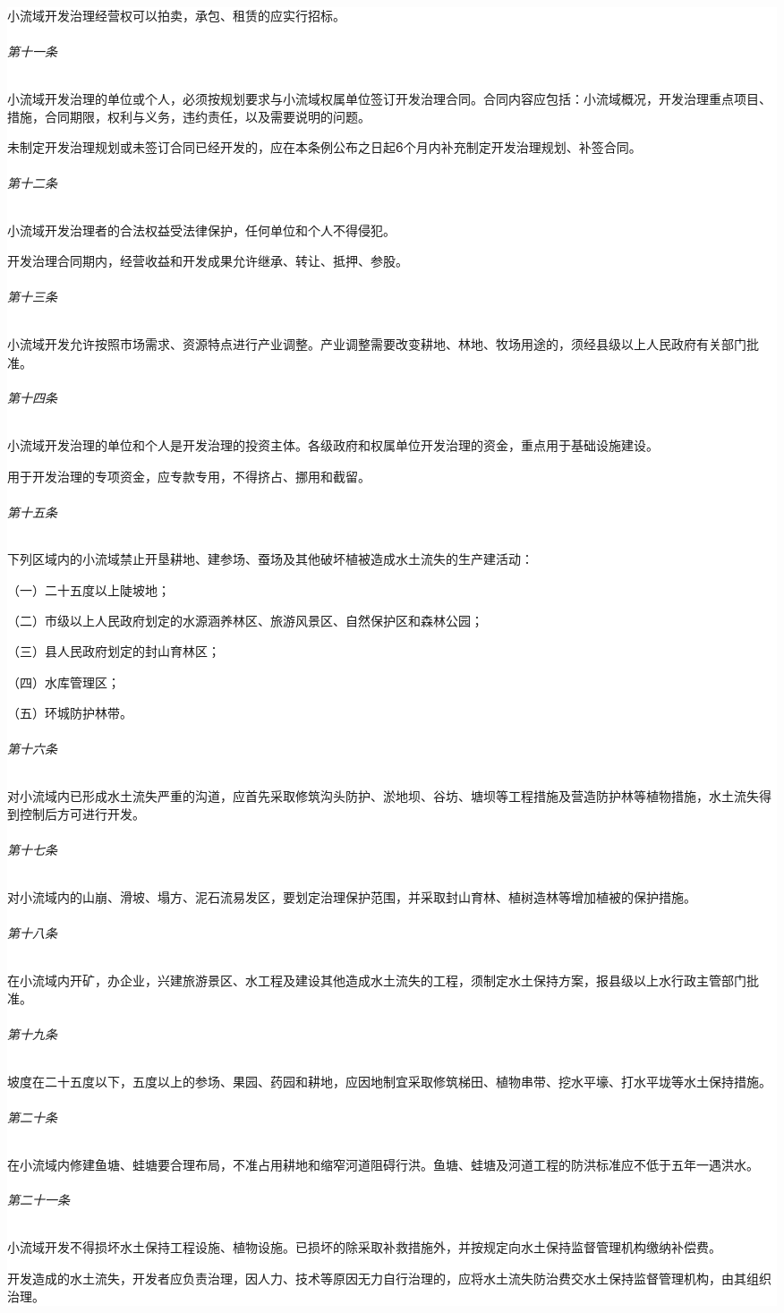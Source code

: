 小流域开发治理经营权可以拍卖，承包、租赁的应实行招标。

###### 第十一条

小流域开发治理的单位或个人，必须按规划要求与小流域权属单位签订开发治理合同。合同内容应包括：小流域概况，开发治理重点项目、措施，合同期限，权利与义务，违约责任，以及需要说明的问题。

未制定开发治理规划或未签订合同已经开发的，应在本条例公布之日起6个月内补充制定开发治理规划、补签合同。

###### 第十二条

小流域开发治理者的合法权益受法律保护，任何单位和个人不得侵犯。

开发治理合同期内，经营收益和开发成果允许继承、转让、抵押、参股。

###### 第十三条

小流域开发允许按照市场需求、资源特点进行产业调整。产业调整需要改变耕地、林地、牧场用途的，须经县级以上人民政府有关部门批准。

###### 第十四条

小流域开发治理的单位和个人是开发治理的投资主体。各级政府和权属单位开发治理的资金，重点用于基础设施建设。

用于开发治理的专项资金，应专款专用，不得挤占、挪用和截留。

###### 第十五条

下列区域内的小流域禁止开垦耕地、建参场、蚕场及其他破坏植被造成水土流失的生产建活动：

（一）二十五度以上陡坡地；

（二）市级以上人民政府划定的水源涵养林区、旅游风景区、自然保护区和森林公园；

（三）县人民政府划定的封山育林区；

（四）水库管理区；

（五）环城防护林带。

###### 第十六条

对小流域内已形成水土流失严重的沟道，应首先采取修筑沟头防护、淤地坝、谷坊、塘坝等工程措施及营造防护林等植物措施，水土流失得到控制后方可进行开发。

###### 第十七条

对小流域内的山崩、滑坡、塌方、泥石流易发区，要划定治理保护范围，并采取封山育林、植树造林等增加植被的保护措施。

###### 第十八条

在小流域内开矿，办企业，兴建旅游景区、水工程及建设其他造成水土流失的工程，须制定水土保持方案，报县级以上水行政主管部门批准。

###### 第十九条

坡度在二十五度以下，五度以上的参场、果园、药园和耕地，应因地制宜采取修筑梯田、植物串带、挖水平壕、打水平垅等水土保持措施。

###### 第二十条

在小流域内修建鱼塘、蛙塘要合理布局，不准占用耕地和缩窄河道阻碍行洪。鱼塘、蛙塘及河道工程的防洪标准应不低于五年一遇洪水。

###### 第二十一条

小流域开发不得损坏水土保持工程设施、植物设施。已损坏的除采取补救措施外，并按规定向水土保持监督管理机构缴纳补偿费。

开发造成的水土流失，开发者应负责治理，因人力、技术等原因无力自行治理的，应将水土流失防治费交水土保持监督管理机构，由其组织治理。
